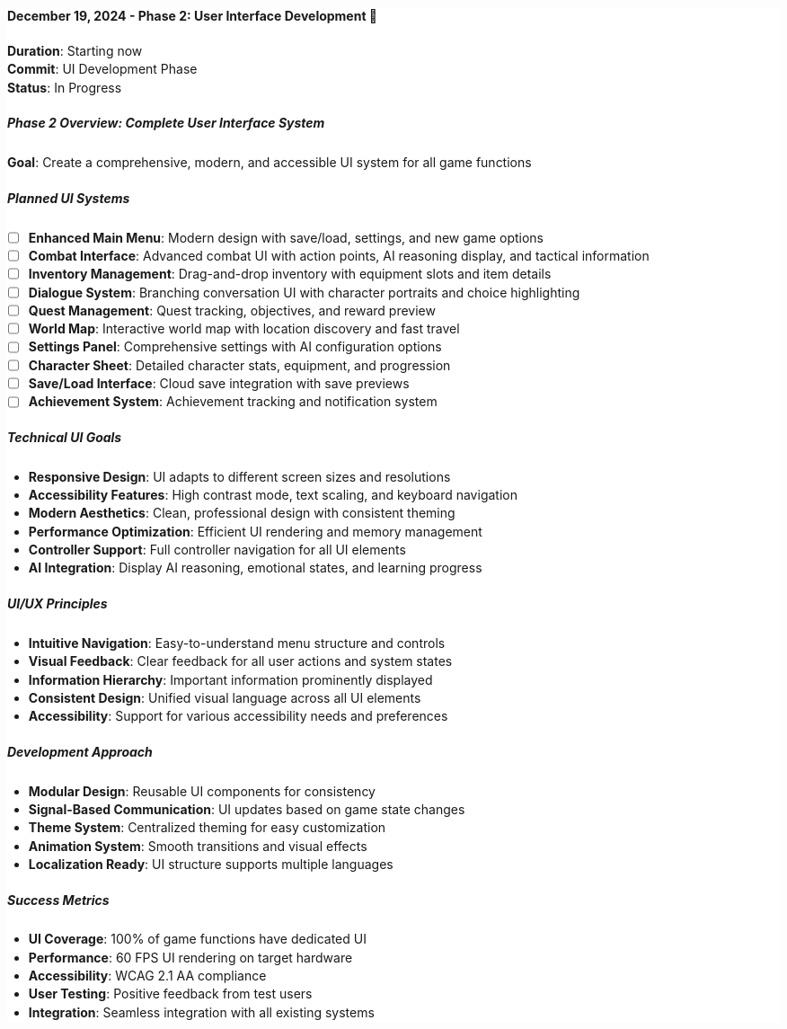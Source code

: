 #### December 19, 2024 - Phase 2: User Interface Development 🚧
**Duration**: Starting now  
**Commit**: UI Development Phase  
**Status**: In Progress

##### Phase 2 Overview: Complete User Interface System
**Goal**: Create a comprehensive, modern, and accessible UI system for all game functions

##### Planned UI Systems
- [ ] **Enhanced Main Menu**: Modern design with save/load, settings, and new game options
- [ ] **Combat Interface**: Advanced combat UI with action points, AI reasoning display, and tactical information
- [ ] **Inventory Management**: Drag-and-drop inventory with equipment slots and item details
- [ ] **Dialogue System**: Branching conversation UI with character portraits and choice highlighting
- [ ] **Quest Management**: Quest tracking, objectives, and reward preview
- [ ] **World Map**: Interactive world map with location discovery and fast travel
- [ ] **Settings Panel**: Comprehensive settings with AI configuration options
- [ ] **Character Sheet**: Detailed character stats, equipment, and progression
- [ ] **Save/Load Interface**: Cloud save integration with save previews
- [ ] **Achievement System**: Achievement tracking and notification system

##### Technical UI Goals
- **Responsive Design**: UI adapts to different screen sizes and resolutions
- **Accessibility Features**: High contrast mode, text scaling, and keyboard navigation
- **Modern Aesthetics**: Clean, professional design with consistent theming
- **Performance Optimization**: Efficient UI rendering and memory management
- **Controller Support**: Full controller navigation for all UI elements
- **AI Integration**: Display AI reasoning, emotional states, and learning progress

##### UI/UX Principles
- **Intuitive Navigation**: Easy-to-understand menu structure and controls
- **Visual Feedback**: Clear feedback for all user actions and system states
- **Information Hierarchy**: Important information prominently displayed
- **Consistent Design**: Unified visual language across all UI elements
- **Accessibility**: Support for various accessibility needs and preferences

##### Development Approach
- **Modular Design**: Reusable UI components for consistency
- **Signal-Based Communication**: UI updates based on game state changes
- **Theme System**: Centralized theming for easy customization
- **Animation System**: Smooth transitions and visual effects
- **Localization Ready**: UI structure supports multiple languages

##### Success Metrics
- **UI Coverage**: 100% of game functions have dedicated UI
- **Performance**: 60 FPS UI rendering on target hardware
- **Accessibility**: WCAG 2.1 AA compliance
- **User Testing**: Positive feedback from test users
- **Integration**: Seamless integration with all existing systems
